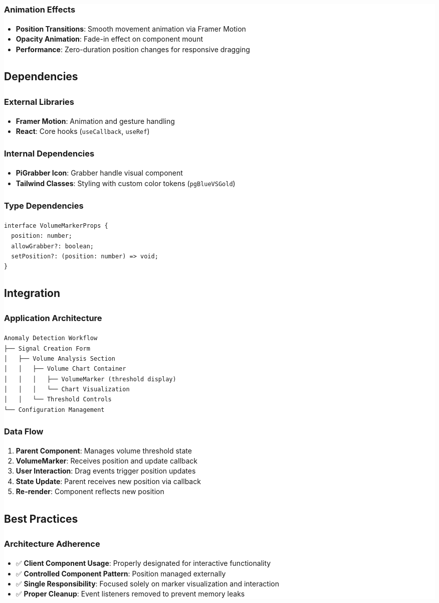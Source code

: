 ### Animation Effects
- **Position Transitions**: Smooth movement animation via Framer Motion
- **Opacity Animation**: Fade-in effect on component mount
- **Performance**: Zero-duration position changes for responsive dragging

## Dependencies

### External Libraries
- **Framer Motion**: Animation and gesture handling
- **React**: Core hooks (`useCallback`, `useRef`)

### Internal Dependencies
- **PiGrabber Icon**: Grabber handle visual component
- **Tailwind Classes**: Styling with custom color tokens (`pgBlueVSGold`)

### Type Dependencies
```tsx
interface VolumeMarkerProps {
  position: number;
  allowGrabber?: boolean;
  setPosition?: (position: number) => void;
}
```

## Integration

### Application Architecture
```
Anomaly Detection Workflow
├── Signal Creation Form
│   ├── Volume Analysis Section
│   │   ├── Volume Chart Container
│   │   │   ├── VolumeMarker (threshold display)
│   │   │   └── Chart Visualization
│   │   └── Threshold Controls
└── Configuration Management
```

### Data Flow
1. **Parent Component**: Manages volume threshold state
2. **VolumeMarker**: Receives position and update callback
3. **User Interaction**: Drag events trigger position updates
4. **State Update**: Parent receives new position via callback
5. **Re-render**: Component reflects new position

## Best Practices

### Architecture Adherence
- ✅ **Client Component Usage**: Properly designated for interactive functionality
- ✅ **Controlled Component Pattern**: Position managed externally
- ✅ **Single Responsibility**: Focused solely on marker visualization and interaction
- ✅ **Proper Cleanup**: Event listeners removed to prevent memory leaks
